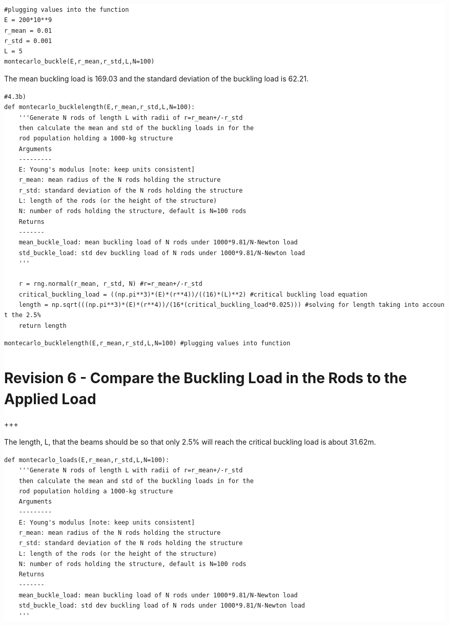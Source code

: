```{code-cell} ipython3
#plugging values into the function
E = 200*10**9
r_mean = 0.01
r_std = 0.001
L = 5
montecarlo_buckle(E,r_mean,r_std,L,N=100)
```

The mean buckling load is 169.03 and the standard deviation of the buckling load is 62.21.

```{code-cell} ipython3
#4.3b)
def montecarlo_bucklelength(E,r_mean,r_std,L,N=100):
    '''Generate N rods of length L with radii of r=r_mean+/-r_std
    then calculate the mean and std of the buckling loads in for the
    rod population holding a 1000-kg structure
    Arguments
    ---------
    E: Young's modulus [note: keep units consistent]
    r_mean: mean radius of the N rods holding the structure
    r_std: standard deviation of the N rods holding the structure
    L: length of the rods (or the height of the structure)
    N: number of rods holding the structure, default is N=100 rods
    Returns
    -------
    mean_buckle_load: mean buckling load of N rods under 1000*9.81/N-Newton load
    std_buckle_load: std dev buckling load of N rods under 1000*9.81/N-Newton load
    '''
    
    r = rng.normal(r_mean, r_std, N) #r=r_mean+/-r_std
    critical_buckling_load = ((np.pi**3)*(E)*(r**4))/((16)*(L)**2) #critical buckling load equation
    length = np.sqrt(((np.pi**3)*(E)*(r**4))/(16*(critical_buckling_load*0.025))) #solving for length taking into account the 2.5%
    return length
```

```{code-cell} ipython3
montecarlo_bucklelength(E,r_mean,r_std,L,N=100) #plugging values into function
```

# Revision 6 - Compare the Buckling Load in the Rods to the Applied Load

+++

The length, L, that the beams should be so that only 2.5% will reach the critical buckling load is about 31.62m.

```{code-cell} ipython3
def montecarlo_loads(E,r_mean,r_std,L,N=100):
    '''Generate N rods of length L with radii of r=r_mean+/-r_std
    then calculate the mean and std of the buckling loads in for the
    rod population holding a 1000-kg structure
    Arguments
    ---------
    E: Young's modulus [note: keep units consistent]
    r_mean: mean radius of the N rods holding the structure
    r_std: standard deviation of the N rods holding the structure
    L: length of the rods (or the height of the structure)
    N: number of rods holding the structure, default is N=100 rods
    Returns
    -------
    mean_buckle_load: mean buckling load of N rods under 1000*9.81/N-Newton load
    std_buckle_load: std dev buckling load of N rods under 1000*9.81/N-Newton load
    '''
```